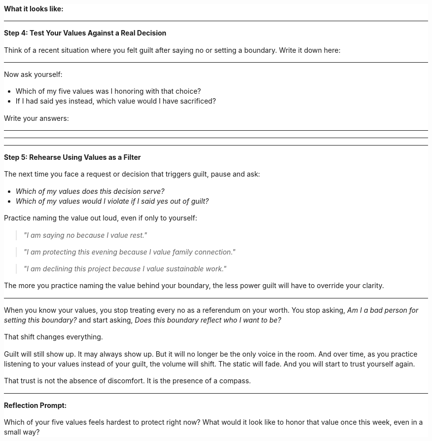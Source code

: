 **What it looks like:**

---

**Step 4: Test Your Values Against a Real Decision**

Think of a recent situation where you felt guilt after saying no or setting a boundary. Write it down here:

___________________________________________________________________________

Now ask yourself:

- Which of my five values was I honoring with that choice?
- If I had said yes instead, which value would I have sacrificed?

Write your answers:

___________________________________________________________________________

___________________________________________________________________________

---

**Step 5: Rehearse Using Values as a Filter**

The next time you face a request or decision that triggers guilt, pause and ask:

- *Which of my values does this decision serve?*
- *Which of my values would I violate if I said yes out of guilt?*

Practice naming the value out loud, even if only to yourself:

> *"I am saying no because I value rest."*

> *"I am protecting this evening because I value family connection."*

> *"I am declining this project because I value sustainable work."*

The more you practice naming the value behind your boundary, the less power guilt will have to override your clarity.

---

When you know your values, you stop treating every no as a referendum on your worth. You stop asking, *Am I a bad person for setting this boundary?* and start asking, *Does this boundary reflect who I want to be?*

That shift changes everything.

Guilt will still show up. It may always show up. But it will no longer be the only voice in the room. And over time, as you practice listening to your values instead of your guilt, the volume will shift. The static will fade. And you will start to trust yourself again.

That trust is not the absence of discomfort. It is the presence of a compass.

---

**Reflection Prompt:**

Which of your five values feels hardest to protect right now? What would it look like to honor that value once this week, even in a small way?